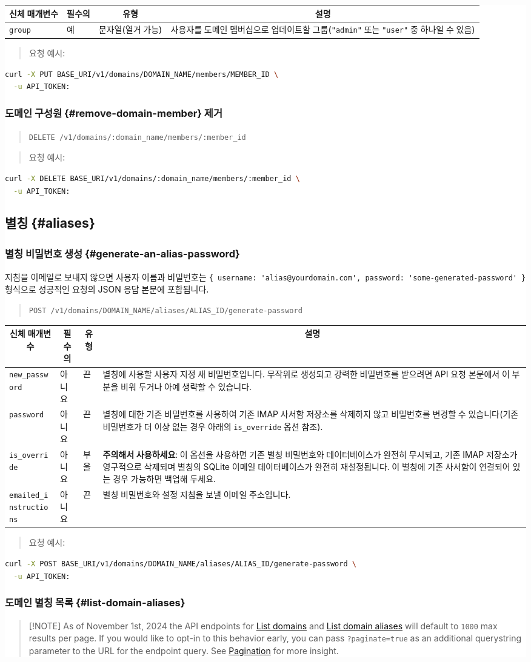 | 신체 매개변수 | 필수의 | 유형 | 설명 |
| -------------- | -------- | ------------------- | -------------------------------------------------------------------------------------------- |
| `group` | 예 | 문자열(열거 가능) | 사용자를 도메인 멤버십으로 업데이트할 그룹(`"admin"` 또는 `"user"` 중 하나일 수 있음) |

> 요청 예시:

```sh
curl -X PUT BASE_URI/v1/domains/DOMAIN_NAME/members/MEMBER_ID \
  -u API_TOKEN:
```

### 도메인 구성원 {#remove-domain-member} 제거

> `DELETE /v1/domains/:domain_name/members/:member_id`

> 요청 예시:

```sh
curl -X DELETE BASE_URI/v1/domains/:domain_name/members/:member_id \
  -u API_TOKEN:
```

## 별칭 {#aliases}

### 별칭 비밀번호 생성 {#generate-an-alias-password}

지침을 이메일로 보내지 않으면 사용자 이름과 비밀번호는 `{ username: 'alias@yourdomain.com', password: 'some-generated-password' }` 형식으로 성공적인 요청의 JSON 응답 본문에 포함됩니다.

> `POST /v1/domains/DOMAIN_NAME/aliases/ALIAS_ID/generate-password`

| 신체 매개변수 | 필수의 | 유형 | 설명 |
| ---------------------- | -------- | ------- | --------------------------------------------------------------------------------------------------------------------------------------------------------------------------------------------------------------------------------------------------------------------------------------------------- |
| `new_password` | 아니요 | 끈 | 별칭에 사용할 사용자 지정 새 비밀번호입니다. 무작위로 생성되고 강력한 비밀번호를 받으려면 API 요청 본문에서 이 부분을 비워 두거나 아예 생략할 수 있습니다. |
| `password` | 아니요 | 끈 | 별칭에 대한 기존 비밀번호를 사용하여 기존 IMAP 사서함 저장소를 삭제하지 않고 비밀번호를 변경할 수 있습니다(기존 비밀번호가 더 이상 없는 경우 아래의 `is_override` 옵션 참조). |
| `is_override` | 아니요 | 부울 | **주의해서 사용하세요**: 이 옵션을 사용하면 기존 별칭 비밀번호와 데이터베이스가 완전히 무시되고, 기존 IMAP 저장소가 영구적으로 삭제되며 별칭의 SQLite 이메일 데이터베이스가 완전히 재설정됩니다. 이 별칭에 기존 사서함이 연결되어 있는 경우 가능하면 백업해 두세요. |
| `emailed_instructions` | 아니요 | 끈 | 별칭 비밀번호와 설정 지침을 보낼 이메일 주소입니다. |

> 요청 예시:

```sh
curl -X POST BASE_URI/v1/domains/DOMAIN_NAME/aliases/ALIAS_ID/generate-password \
  -u API_TOKEN:
```

### 도메인 별칭 목록 {#list-domain-aliases}

> \[!NOTE]
> As of November 1st, 2024 the API endpoints for [List domains](#list-domains) and [List domain aliases](#list-domain-aliases) will default to `1000` max results per page.  If you would like to opt-in to this behavior early, you can pass `?paginate=true` as an additional querystring parameter to the URL for the endpoint query.  See [Pagination](#pagination) for more insight.
